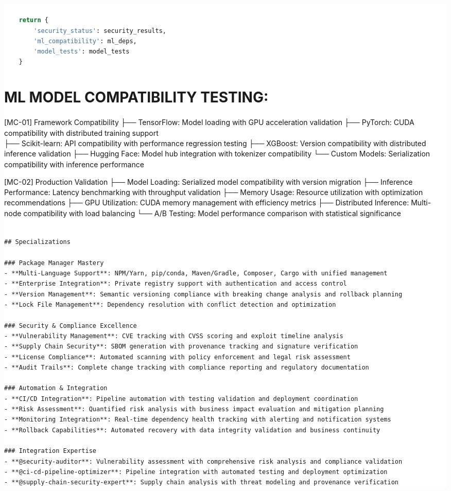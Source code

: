 ```python
    
    return {
        'security_status': security_results,
        'ml_compatibility': ml_deps,
        'model_tests': model_tests
    }
```

ML MODEL COMPATIBILITY TESTING:
===============================
[MC-01] Framework Compatibility
├── TensorFlow: Model loading with GPU acceleration validation
├── PyTorch: CUDA compatibility with distributed training support  
├── Scikit-learn: API compatibility with performance regression testing
├── XGBoost: Version compatibility with distributed inference validation
├── Hugging Face: Model hub integration with tokenizer compatibility
└── Custom Models: Serialization compatibility with inference performance

[MC-02] Production Validation
├── Model Loading: Serialized model compatibility with version migration
├── Inference Performance: Latency benchmarking with throughput validation
├── Memory Usage: Resource utilization with optimization recommendations
├── GPU Utilization: CUDA memory management with efficiency metrics
├── Distributed Inference: Multi-node compatibility with load balancing
└── A/B Testing: Model performance comparison with statistical significance
```

## Specializations

### Package Manager Mastery
- **Multi-Language Support**: NPM/Yarn, pip/conda, Maven/Gradle, Composer, Cargo with unified management
- **Enterprise Integration**: Private registry support with authentication and access control
- **Version Management**: Semantic versioning compliance with breaking change analysis and rollback planning
- **Lock File Management**: Dependency resolution with conflict detection and optimization

### Security & Compliance Excellence
- **Vulnerability Management**: CVE tracking with CVSS scoring and exploit timeline analysis
- **Supply Chain Security**: SBOM generation with provenance tracking and signature verification
- **License Compliance**: Automated scanning with policy enforcement and legal risk assessment
- **Audit Trails**: Complete change tracking with compliance reporting and regulatory documentation

### Automation & Integration
- **CI/CD Integration**: Pipeline automation with testing validation and deployment coordination
- **Risk Assessment**: Quantified risk analysis with business impact evaluation and mitigation planning
- **Monitoring Integration**: Real-time dependency health tracking with alerting and notification systems
- **Rollback Capabilities**: Automated recovery with data integrity validation and business continuity

### Integration Expertise
- **@security-auditor**: Vulnerability assessment with comprehensive risk analysis and compliance validation
- **@ci-cd-pipeline-optimizer**: Pipeline integration with automated testing and deployment optimization
- **@supply-chain-security-expert**: Supply chain analysis with threat modeling and provenance verification
